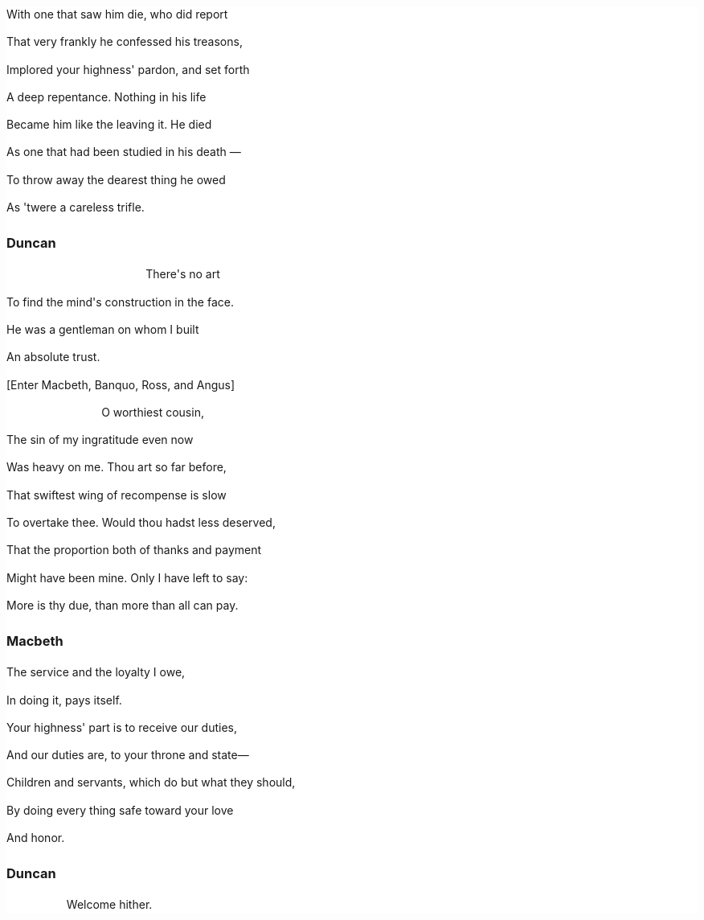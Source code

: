 With one that saw him die, who did report

That very frankly he confessed his treasons,

Implored your highness' pardon, and set forth

A deep repentance. Nothing in his life

Became him like the leaving it. He died

As one that had been studied in his death —

To throw away the dearest thing he owed

As 'twere a careless trifle.

### Duncan

                                            There's no art

To find the mind's construction in the face.

He was a gentleman on whom I built

An absolute trust.    

[Enter Macbeth, Banquo, Ross, and Angus]

                              O worthiest cousin,

The sin of my ingratitude even now

Was heavy on me. Thou art so far before,

That swiftest wing of recompense is slow

To overtake thee. Would thou hadst less deserved,

That the proportion both of thanks and payment

Might have been mine. Only I have left to say:

More is thy due, than more than all can pay.

### Macbeth

The service and the loyalty I owe,

In doing it, pays itself.

Your highness' part is to receive our duties,

And our duties are, to your throne and state—

Children and servants, which do but what they should,

By doing every thing safe toward your love

And honor.

### Duncan

                   Welcome hither.
